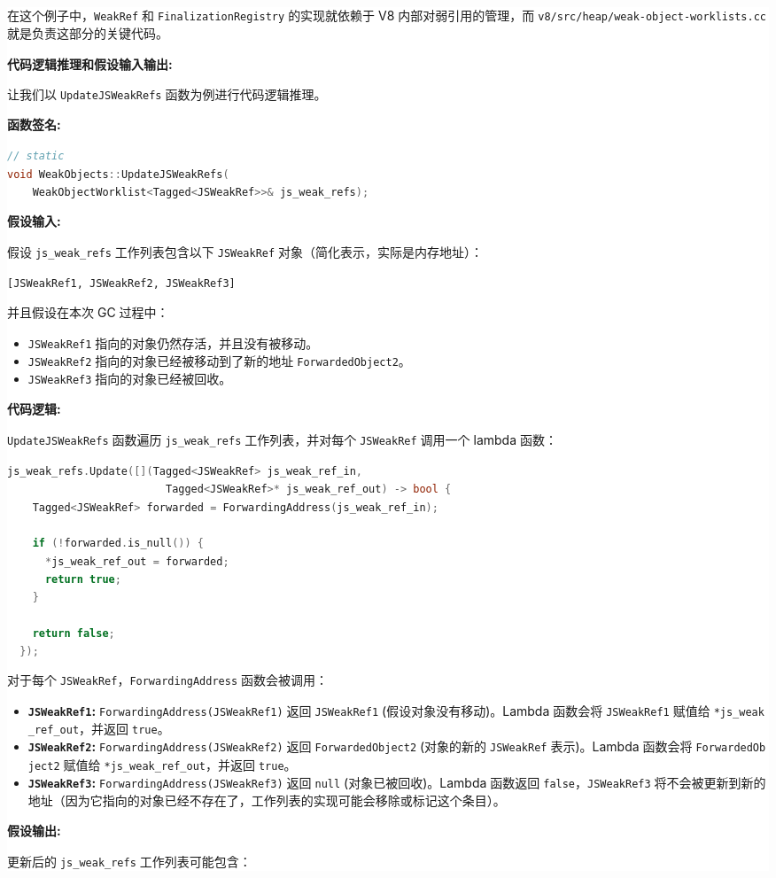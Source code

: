 在这个例子中，`WeakRef` 和 `FinalizationRegistry` 的实现就依赖于 V8 内部对弱引用的管理，而 `v8/src/heap/weak-object-worklists.cc` 就是负责这部分的关键代码。

**代码逻辑推理和假设输入输出:**

让我们以 `UpdateJSWeakRefs` 函数为例进行代码逻辑推理。

**函数签名:**

```c++
// static
void WeakObjects::UpdateJSWeakRefs(
    WeakObjectWorklist<Tagged<JSWeakRef>>& js_weak_refs);
```

**假设输入:**

假设 `js_weak_refs` 工作列表包含以下 `JSWeakRef` 对象（简化表示，实际是内存地址）：

```
[JSWeakRef1, JSWeakRef2, JSWeakRef3]
```

并且假设在本次 GC 过程中：

* `JSWeakRef1` 指向的对象仍然存活，并且没有被移动。
* `JSWeakRef2` 指向的对象已经被移动到了新的地址 `ForwardedObject2`。
* `JSWeakRef3` 指向的对象已经被回收。

**代码逻辑:**

`UpdateJSWeakRefs` 函数遍历 `js_weak_refs` 工作列表，并对每个 `JSWeakRef` 调用一个 lambda 函数：

```c++
js_weak_refs.Update([](Tagged<JSWeakRef> js_weak_ref_in,
                         Tagged<JSWeakRef>* js_weak_ref_out) -> bool {
    Tagged<JSWeakRef> forwarded = ForwardingAddress(js_weak_ref_in);

    if (!forwarded.is_null()) {
      *js_weak_ref_out = forwarded;
      return true;
    }

    return false;
  });
```

对于每个 `JSWeakRef`，`ForwardingAddress` 函数会被调用：

* **`JSWeakRef1`:** `ForwardingAddress(JSWeakRef1)` 返回 `JSWeakRef1` (假设对象没有移动)。Lambda 函数会将 `JSWeakRef1` 赋值给 `*js_weak_ref_out`，并返回 `true`。
* **`JSWeakRef2`:** `ForwardingAddress(JSWeakRef2)` 返回 `ForwardedObject2` (对象的新的 `JSWeakRef` 表示)。Lambda 函数会将 `ForwardedObject2` 赋值给 `*js_weak_ref_out`，并返回 `true`。
* **`JSWeakRef3`:** `ForwardingAddress(JSWeakRef3)` 返回 `null` (对象已被回收)。Lambda 函数返回 `false`，`JSWeakRef3` 将不会被更新到新的地址（因为它指向的对象已经不存在了，工作列表的实现可能会移除或标记这个条目）。

**假设输出:**

更新后的 `js_weak_refs` 工作列表可能包含：

